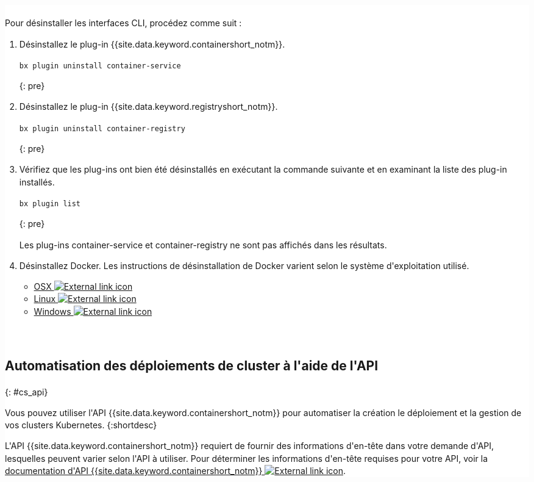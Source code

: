 <br>
Pour désinstaller les interfaces CLI, procédez comme suit :

1.  Désinstallez le plug-in
{{site.data.keyword.containershort_notm}}.

    ```
    bx plugin uninstall container-service
    ```
    {: pre}

2.  Désinstallez le plug-in
{{site.data.keyword.registryshort_notm}}.

    ```
    bx plugin uninstall container-registry
    ```
    {: pre}

3.  Vérifiez que les plug-ins ont bien été désinstallés en exécutant la commande suivante et en examinant la liste des
plug-in installés.

    ```
    bx plugin list
    ```
    {: pre}

    Les plug-ins container-service et container-registry ne sont pas affichés dans les résultats.





6.  Désinstallez Docker. Les instructions de désinstallation de Docker varient selon le système d'exploitation
utilisé.

    - [OSX ![External link icon](../icons/launch-glyph.svg "External link icon")](https://docs.docker.com/docker-for-mac/#uninstall-or-reset)
    - [Linux ![External link icon](../icons/launch-glyph.svg "External link icon")](https://docs.docker.com/engine/installation/linux/docker-ce/ubuntu/#uninstall-docker-ce)
    - [Windows ![External link icon](../icons/launch-glyph.svg "External link icon")](https://docs.docker.com/toolbox/toolbox_install_mac/#how-to-uninstall-toolbox)

<br />


## Automatisation des déploiements de cluster à l'aide de l'API
{: #cs_api}

Vous pouvez utiliser l'API {{site.data.keyword.containershort_notm}} pour automatiser la création le déploiement et la gestion de vos clusters Kubernetes.
{:shortdesc}

L'API {{site.data.keyword.containershort_notm}} requiert de fournir des informations d'en-tête dans votre demande d'API, lesquelles peuvent varier selon l'API à utiliser. Pour déterminer les informations d'en-tête requises pour votre API, voir la [documentation d'API {{site.data.keyword.containershort_notm}} ![External link icon](../icons/launch-glyph.svg "External link icon")](https://us-south.containers.bluemix.net/swagger-api).
